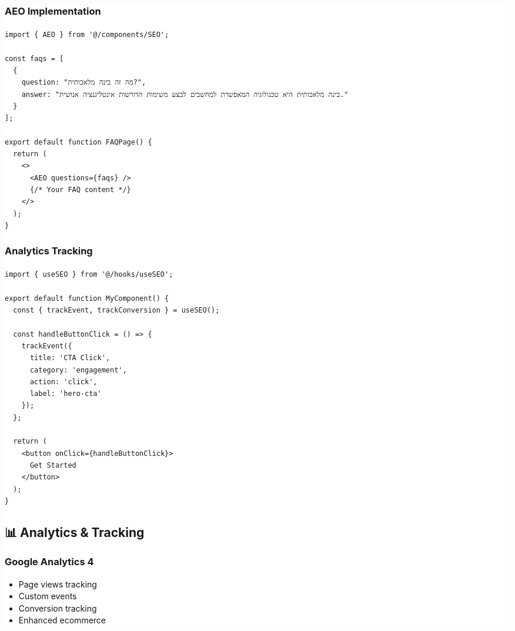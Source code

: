 ### AEO Implementation
```tsx
import { AEO } from '@/components/SEO';

const faqs = [
  {
    question: "מה זה בינה מלאכותית?",
    answer: "בינה מלאכותית היא טכנולוגיה המאפשרת למחשבים לבצע משימות הדורשות אינטליגנציה אנושית."
  }
];

export default function FAQPage() {
  return (
    <>
      <AEO questions={faqs} />
      {/* Your FAQ content */}
    </>
  );
}
```

### Analytics Tracking
```tsx
import { useSEO } from '@/hooks/useSEO';

export default function MyComponent() {
  const { trackEvent, trackConversion } = useSEO();

  const handleButtonClick = () => {
    trackEvent({
      title: 'CTA Click',
      category: 'engagement',
      action: 'click',
      label: 'hero-cta'
    });
  };

  return (
    <button onClick={handleButtonClick}>
      Get Started
    </button>
  );
}
```

## 📊 Analytics & Tracking

### Google Analytics 4
- Page views tracking
- Custom events
- Conversion tracking
- Enhanced ecommerce

